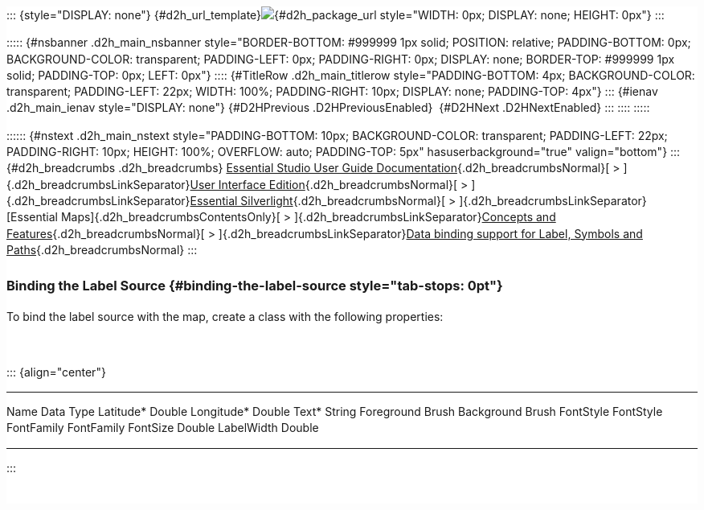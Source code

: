 ::: {style="DISPLAY: none"}
[](ms-xhelp:///?Id=d2h_url_template){#d2h_url_template}![](!package_url!){#d2h_package_url style="WIDTH: 0px; DISPLAY: none; HEIGHT: 0px"}
:::

::::: {#nsbanner .d2h_main_nsbanner style="BORDER-BOTTOM: #999999 1px solid; POSITION: relative; PADDING-BOTTOM: 0px; BACKGROUND-COLOR: transparent; PADDING-LEFT: 0px; PADDING-RIGHT: 0px; DISPLAY: none; BORDER-TOP: #999999 1px solid; PADDING-TOP: 0px; LEFT: 0px"}
:::: {#TitleRow .d2h_main_titlerow style="PADDING-BOTTOM: 4px; BACKGROUND-COLOR: transparent; PADDING-LEFT: 22px; WIDTH: 100%; PADDING-RIGHT: 10px; DISPLAY: none; PADDING-TOP: 4px"}
::: {#ienav .d2h_main_ienav style="DISPLAY: none"}
[](ms-xhelp:///?Id=40e580d0-a0d2-4146-8e08-8aecb5a1ceab){#D2HPrevious .D2HPreviousEnabled}  [](ms-xhelp:///?Id=ff31b75b-d135-4827-b805-08a8b62317d3){#D2HNext .D2HNextEnabled}
:::
::::
:::::

:::::: {#nstext .d2h_main_nstext style="PADDING-BOTTOM: 10px; BACKGROUND-COLOR: transparent; PADDING-LEFT: 22px; PADDING-RIGHT: 10px; HEIGHT: 100%; OVERFLOW: auto; PADDING-TOP: 5px" hasuserbackground="true" valign="bottom"}
::: {#d2h_breadcrumbs .d2h_breadcrumbs}
[Essential Studio User Guide Documentation](ms-xhelp:///?Id=12457748-09e3-4d74-a240-8e049cedf030){.d2h_breadcrumbsNormal}[ \> ]{.d2h_breadcrumbsLinkSeparator}[User Interface Edition](ms-xhelp:///?Id=c29296b7-531c-413b-a0ec-488ca1f7f669){.d2h_breadcrumbsNormal}[ \> ]{.d2h_breadcrumbsLinkSeparator}[Essential Silverlight](ms-xhelp:///?Id=66221bd1-ba2e-43c2-94a7-618f50e01d24){.d2h_breadcrumbsNormal}[ \> ]{.d2h_breadcrumbsLinkSeparator}[Essential Maps]{.d2h_breadcrumbsContentsOnly}[ \> ]{.d2h_breadcrumbsLinkSeparator}[Concepts and Features](ms-xhelp:///?Id=ab523ca4-cfb2-4736-9bef-ec20b3268450){.d2h_breadcrumbsNormal}[ \> ]{.d2h_breadcrumbsLinkSeparator}[Data binding support for Label, Symbols and Paths](ms-xhelp:///?Id=40e580d0-a0d2-4146-8e08-8aecb5a1ceab){.d2h_breadcrumbsNormal}
:::

### Binding the Label Source {#binding-the-label-source style="tab-stops: 0pt"}

To bind the label source with the map, create a class with the following properties:

 

::: {align="center"}
  ------------- ------------
  Name          Data Type
  Latitude\*    Double
  Longitude\*   Double
  Text\*        String
  Foreground    Brush
  Background    Brush
  FontStyle     FontStyle
  FontFamily    FontFamily
  FontSize      Double
  LabelWidth    Double
  ------------- ------------
:::

 